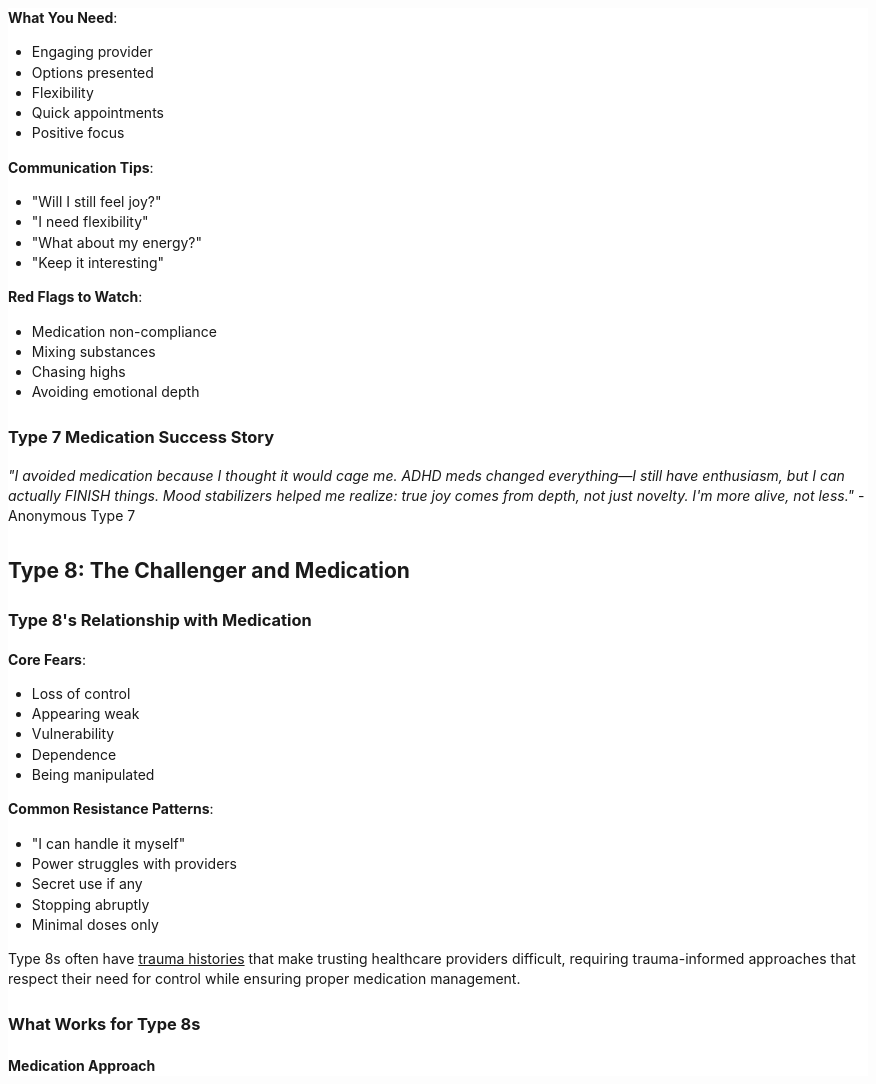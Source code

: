 **What You Need**:

- Engaging provider
- Options presented
- Flexibility
- Quick appointments
- Positive focus

**Communication Tips**:

- "Will I still feel joy?"
- "I need flexibility"
- "What about my energy?"
- "Keep it interesting"

**Red Flags to Watch**:

- Medication non-compliance
- Mixing substances
- Chasing highs
- Avoiding emotional depth

### Type 7 Medication Success Story

_"I avoided medication because I thought it would cage me. ADHD meds changed everything—I still have enthusiasm, but I can actually FINISH things. Mood stabilizers helped me realize: true joy comes from depth, not just novelty. I'm more alive, not less."_ - Anonymous Type 7

## Type 8: The Challenger and Medication

### Type 8's Relationship with Medication

**Core Fears**:

- Loss of control
- Appearing weak
- Vulnerability
- Dependence
- Being manipulated

**Common Resistance Patterns**:

- "I can handle it myself"
- Power struggles with providers
- Secret use if any
- Stopping abruptly
- Minimal doses only

Type 8s often have [trauma histories](/enneagram-corner/mental-health/enneagram-trauma-response-guide) that make trusting healthcare providers difficult, requiring trauma-informed approaches that respect their need for control while ensuring proper medication management.

### What Works for Type 8s

#### Medication Approach
